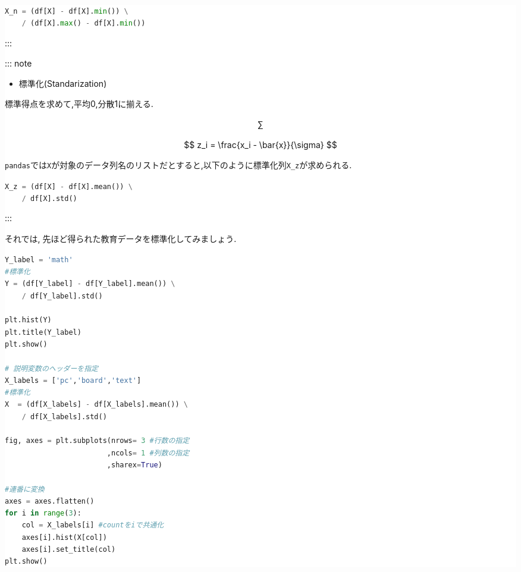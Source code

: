 ~~~ py
X_n = (df[X] - df[X].min()) \
    / (df[X].max() - df[X].min())
~~~


:::

::: note
- 標準化(Standarization)

標準得点を求めて,平均0,分散1に揃える.

$$
\sum
$$

$$
z_i = \frac{x_i - \bar{x}}{\sigma}
$$




`pandas`では`X`が対象のデータ列名のリストだとすると,以下のように標準化列`X_z`が求められる.

~~~ py
X_z = (df[X] - df[X].mean()) \
    / df[X].std()
~~~
:::


それでは, 先ほど得られた教育データを標準化してみましょう.

~~~ py
Y_label = 'math'
#標準化
Y = (df[Y_label] - df[Y_label].mean()) \
    / df[Y_label].std()

plt.hist(Y)
plt.title(Y_label)
plt.show()

# 説明変数のヘッダーを指定
X_labels = ['pc','board','text']
#標準化
X  = (df[X_labels] - df[X_labels].mean()) \
    / df[X_labels].std()

fig, axes = plt.subplots(nrows= 3 #行数の指定
                        ,ncols= 1 #列数の指定
                        ,sharex=True)

#連番に変換
axes = axes.flatten()
for i in range(3):
    col = X_labels[i] #countをiで共通化
    axes[i].hist(X[col])
    axes[i].set_title(col)
plt.show()
~~~
